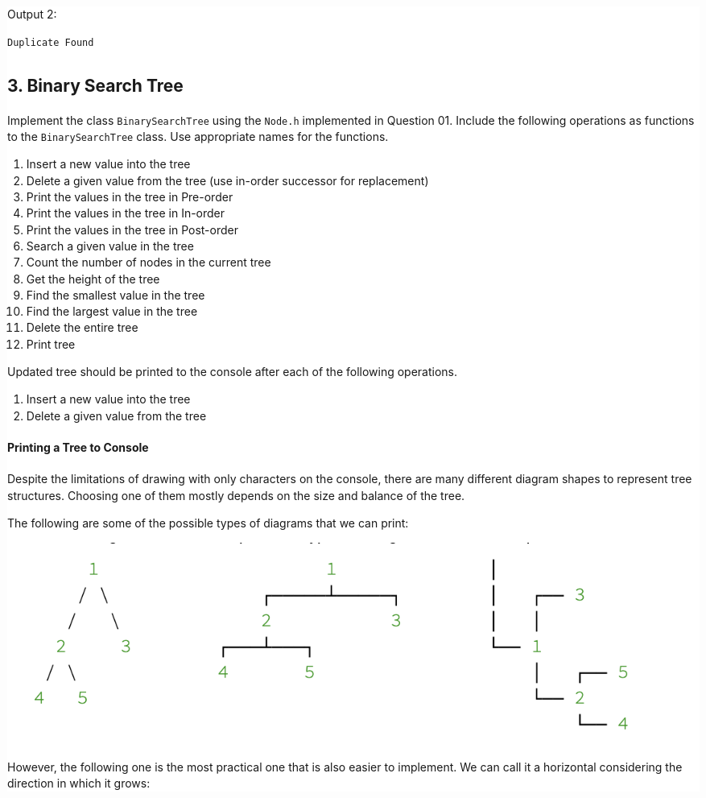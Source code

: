 Output 2:
```
Duplicate Found
```

## 3. Binary Search Tree

Implement the class `BinarySearchTree` using the `Node.h` implemented in Question 01. Include the following operations as functions to the `BinarySearchTree` class. Use appropriate names for the functions.

 1. Insert a new value into the tree
 2. Delete a given value from the tree (use in-order successor for replacement)
 3. Print the values in the tree in Pre-order
 4. Print the values in the tree in In-order
 5. Print the values in the tree in Post-order
 6. Search a given value in the tree
 7. Count the number of nodes in the current tree
 8. Get the height of the tree
 9. Find the smallest value in the tree
 10. Find the largest value in the tree
 11. Delete the entire tree
 12. Print tree

Updated tree should be printed to the console after each of the following operations.
 1. Insert a new value into the tree
 2. Delete a given value from the tree

#### Printing a Tree to Console

Despite the limitations of drawing with only characters on the console, there are many different diagram shapes to represent tree structures. Choosing one of them mostly depends on the size and balance of the tree.

The following are some of the possible types of diagrams that we can print:

![image 1](images/1.png)

However, the following one is the most practical one that is also easier to implement. We can call it a horizontal considering the direction in which it grows:
